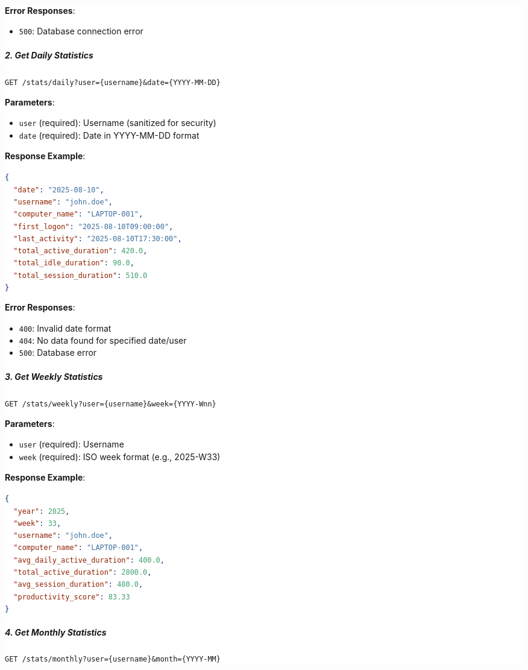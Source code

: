 **Error Responses**:
- `500`: Database connection error

##### 2. Get Daily Statistics
```http
GET /stats/daily?user={username}&date={YYYY-MM-DD}
```

**Parameters**:
- `user` (required): Username (sanitized for security)
- `date` (required): Date in YYYY-MM-DD format

**Response Example**:
```json
{
  "date": "2025-08-10",
  "username": "john.doe",
  "computer_name": "LAPTOP-001",
  "first_logon": "2025-08-10T09:00:00",
  "last_activity": "2025-08-10T17:30:00",
  "total_active_duration": 420.0,
  "total_idle_duration": 90.0,
  "total_session_duration": 510.0
}
```

**Error Responses**:
- `400`: Invalid date format
- `404`: No data found for specified date/user
- `500`: Database error

##### 3. Get Weekly Statistics
```http
GET /stats/weekly?user={username}&week={YYYY-Wnn}
```

**Parameters**:
- `user` (required): Username
- `week` (required): ISO week format (e.g., 2025-W33)

**Response Example**:
```json
{
  "year": 2025,
  "week": 33,
  "username": "john.doe",
  "computer_name": "LAPTOP-001",
  "avg_daily_active_duration": 400.0,
  "total_active_duration": 2800.0,
  "avg_session_duration": 480.0,
  "productivity_score": 83.33
}
```

##### 4. Get Monthly Statistics
```http
GET /stats/monthly?user={username}&month={YYYY-MM}
```
